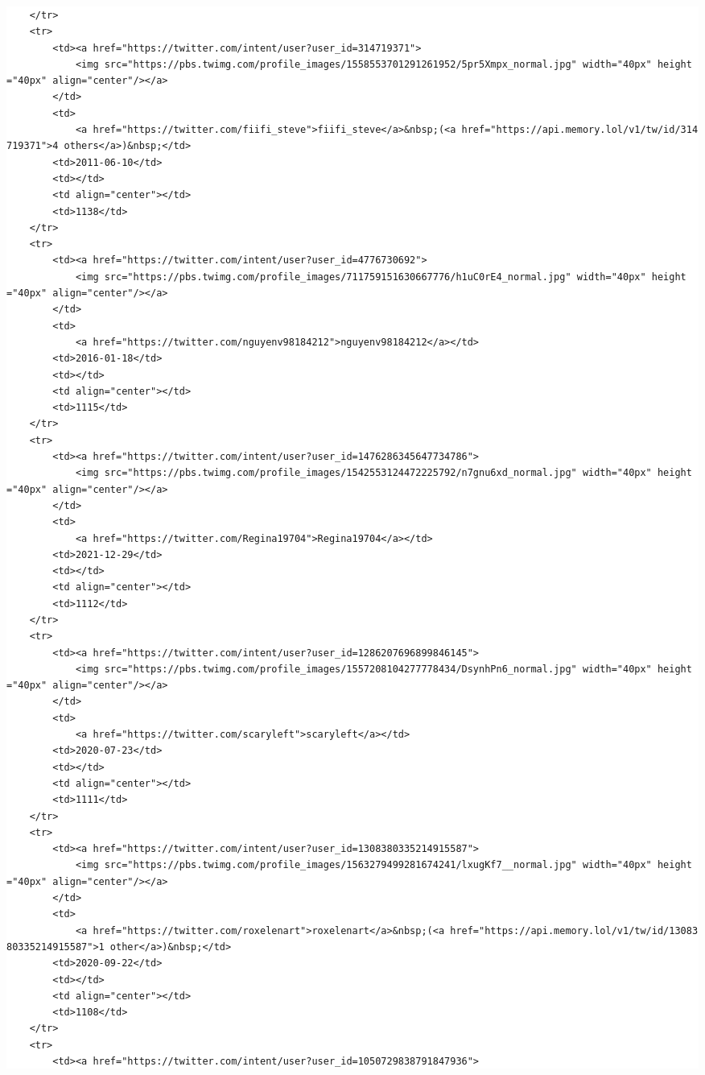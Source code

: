         </tr>
        <tr>
            <td><a href="https://twitter.com/intent/user?user_id=314719371">
                <img src="https://pbs.twimg.com/profile_images/1558553701291261952/5pr5Xmpx_normal.jpg" width="40px" height="40px" align="center"/></a>
            </td>
            <td>
                <a href="https://twitter.com/fiifi_steve">fiifi_steve</a>&nbsp;(<a href="https://api.memory.lol/v1/tw/id/314719371">4 others</a>)&nbsp;</td>
            <td>2011-06-10</td>
            <td></td>
            <td align="center"></td>
            <td>1138</td>
        </tr>
        <tr>
            <td><a href="https://twitter.com/intent/user?user_id=4776730692">
                <img src="https://pbs.twimg.com/profile_images/711759151630667776/h1uC0rE4_normal.jpg" width="40px" height="40px" align="center"/></a>
            </td>
            <td>
                <a href="https://twitter.com/nguyenv98184212">nguyenv98184212</a></td>
            <td>2016-01-18</td>
            <td></td>
            <td align="center"></td>
            <td>1115</td>
        </tr>
        <tr>
            <td><a href="https://twitter.com/intent/user?user_id=1476286345647734786">
                <img src="https://pbs.twimg.com/profile_images/1542553124472225792/n7gnu6xd_normal.jpg" width="40px" height="40px" align="center"/></a>
            </td>
            <td>
                <a href="https://twitter.com/Regina19704">Regina19704</a></td>
            <td>2021-12-29</td>
            <td></td>
            <td align="center"></td>
            <td>1112</td>
        </tr>
        <tr>
            <td><a href="https://twitter.com/intent/user?user_id=1286207696899846145">
                <img src="https://pbs.twimg.com/profile_images/1557208104277778434/DsynhPn6_normal.jpg" width="40px" height="40px" align="center"/></a>
            </td>
            <td>
                <a href="https://twitter.com/scaryleft">scaryleft</a></td>
            <td>2020-07-23</td>
            <td></td>
            <td align="center"></td>
            <td>1111</td>
        </tr>
        <tr>
            <td><a href="https://twitter.com/intent/user?user_id=1308380335214915587">
                <img src="https://pbs.twimg.com/profile_images/1563279499281674241/lxugKf7__normal.jpg" width="40px" height="40px" align="center"/></a>
            </td>
            <td>
                <a href="https://twitter.com/roxelenart">roxelenart</a>&nbsp;(<a href="https://api.memory.lol/v1/tw/id/1308380335214915587">1 other</a>)&nbsp;</td>
            <td>2020-09-22</td>
            <td></td>
            <td align="center"></td>
            <td>1108</td>
        </tr>
        <tr>
            <td><a href="https://twitter.com/intent/user?user_id=1050729838791847936">